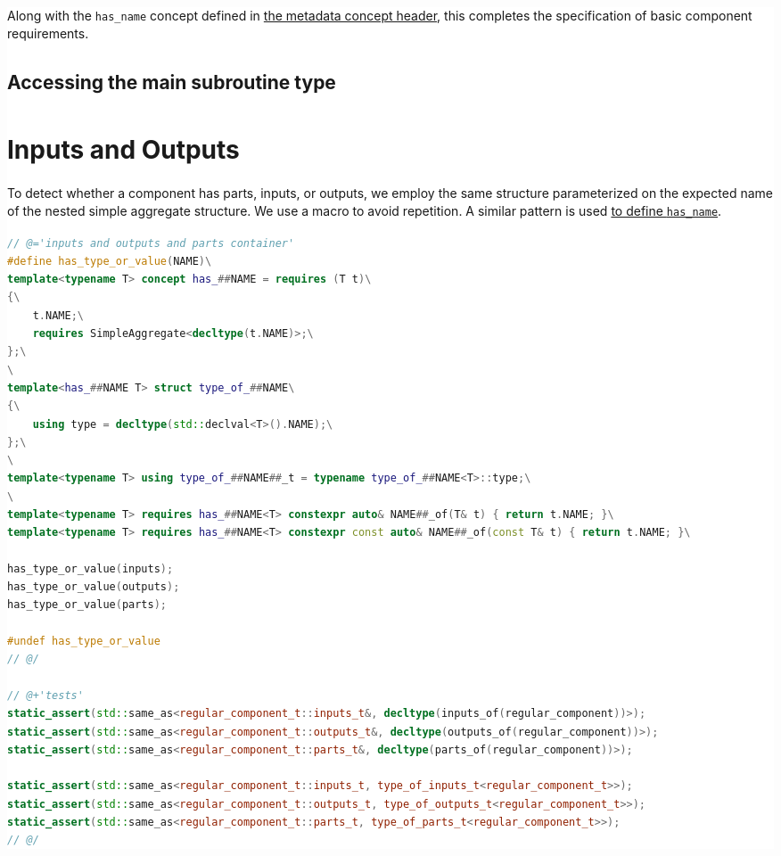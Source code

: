 Along with the `has_name` concept defined in
[the metadata concept header](concepts/metadata.lili.md),
this completes the specification of basic component requirements.

## Accessing the main subroutine type

# Inputs and Outputs

To detect whether a component has parts, inputs, or outputs, we employ the same
structure parameterized on the expected name of the nested simple aggregate
structure. We use a macro to avoid repetition. A similar pattern is used
[to define `has_name`](concepts/metadata.lili).

```cpp
// @='inputs and outputs and parts container'
#define has_type_or_value(NAME)\
template<typename T> concept has_##NAME = requires (T t)\
{\
    t.NAME;\
    requires SimpleAggregate<decltype(t.NAME)>;\
};\
\
template<has_##NAME T> struct type_of_##NAME\
{\
    using type = decltype(std::declval<T>().NAME);\
};\
\
template<typename T> using type_of_##NAME##_t = typename type_of_##NAME<T>::type;\
\
template<typename T> requires has_##NAME<T> constexpr auto& NAME##_of(T& t) { return t.NAME; }\
template<typename T> requires has_##NAME<T> constexpr const auto& NAME##_of(const T& t) { return t.NAME; }\

has_type_or_value(inputs);
has_type_or_value(outputs);
has_type_or_value(parts);

#undef has_type_or_value
// @/

// @+'tests'
static_assert(std::same_as<regular_component_t::inputs_t&, decltype(inputs_of(regular_component))>);
static_assert(std::same_as<regular_component_t::outputs_t&, decltype(outputs_of(regular_component))>);
static_assert(std::same_as<regular_component_t::parts_t&, decltype(parts_of(regular_component))>);

static_assert(std::same_as<regular_component_t::inputs_t, type_of_inputs_t<regular_component_t>>);
static_assert(std::same_as<regular_component_t::outputs_t, type_of_outputs_t<regular_component_t>>);
static_assert(std::same_as<regular_component_t::parts_t, type_of_parts_t<regular_component_t>>);
// @/
```
